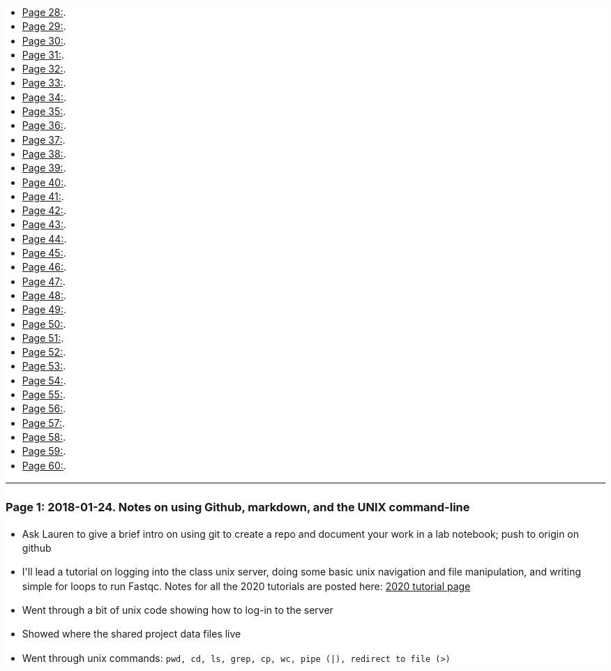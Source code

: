 * [Page 28:](#id-section28).
* [Page 29:](#id-section29).
* [Page 30:](#id-section30).
* [Page 31:](#id-section31).
* [Page 32:](#id-section32).
* [Page 33:](#id-section33).
* [Page 34:](#id-section34).
* [Page 35:](#id-section35).
* [Page 36:](#id-section36).
* [Page 37:](#id-section37).
* [Page 38:](#id-section38).
* [Page 39:](#id-section39).
* [Page 40:](#id-section40).
* [Page 41:](#id-section41).
* [Page 42:](#id-section42).
* [Page 43:](#id-section43).
* [Page 44:](#id-section44).
* [Page 45:](#id-section45).
* [Page 46:](#id-section46).
* [Page 47:](#id-section47).
* [Page 48:](#id-section48).
* [Page 49:](#id-section49).
* [Page 50:](#id-section50).
* [Page 51:](#id-section51).
* [Page 52:](#id-section52).
* [Page 53:](#id-section53).
* [Page 54:](#id-section54).
* [Page 55:](#id-section55).
* [Page 56:](#id-section56).
* [Page 57:](#id-section57).
* [Page 58:](#id-section58).
* [Page 59:](#id-section59).
* [Page 60:](#id-section60).

------
<div id='id-section1'/>

### Page 1: 2018-01-24. Notes on using Github, markdown, and the UNIX command-line

* Ask Lauren to give a brief intro on using git to create a repo and document your work in a lab notebook; push to origin on github

* I'll lead a tutorial on logging into the class unix server, doing some basic unix navigation and file manipulation, and writing simple for loops to run Fastqc.  Notes for all the 2020 tutorials are posted here: [2020 tutorial page](https://pespenilab.github.io/Ecological-Genomics/Tutorials.html)



* Went through  a bit of unix code showing how to log-in to the server

* Showed where the shared project data files live

* Went through unix commands:  `pwd, cd, ls, grep, cp, wc, pipe (|), redirect to file (>)`

